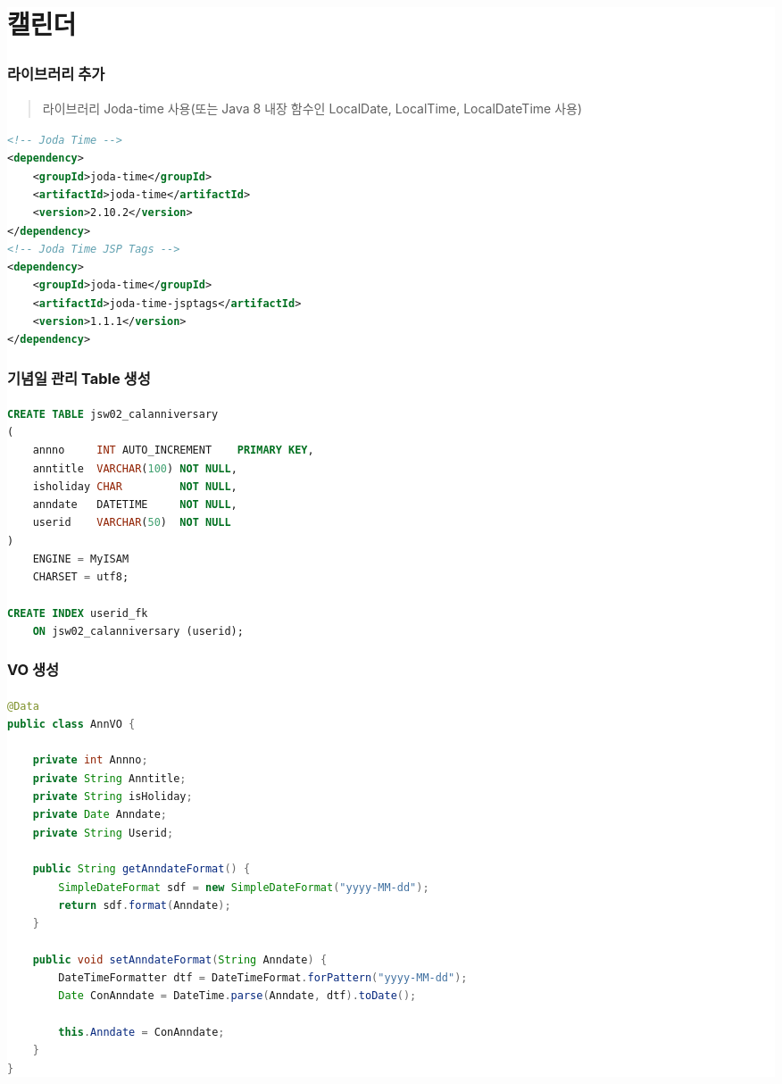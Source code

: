 # 캘린더

### 라이브러리 추가
> 라이브러리 Joda-time 사용(또는 Java 8 내장 함수인 LocalDate, LocalTime, LocalDateTime 사용)

```xml
<!-- Joda Time -->
<dependency>
    <groupId>joda-time</groupId>
    <artifactId>joda-time</artifactId>
    <version>2.10.2</version>
</dependency>
<!-- Joda Time JSP Tags -->
<dependency>
    <groupId>joda-time</groupId>
    <artifactId>joda-time-jsptags</artifactId>
    <version>1.1.1</version>
</dependency>
```

### 기념일 관리 Table 생성
```sql
CREATE TABLE jsw02_calanniversary
(
    annno     INT AUTO_INCREMENT	PRIMARY KEY,
    anntitle  VARCHAR(100) NOT NULL,
    isholiday CHAR         NOT NULL,
    anndate   DATETIME     NOT NULL,
    userid    VARCHAR(50)  NOT NULL
)
    ENGINE = MyISAM
    CHARSET = utf8;

CREATE INDEX userid_fk
    ON jsw02_calanniversary (userid);
```

### VO 생성
```java
@Data
public class AnnVO {

	private int Annno;
	private String Anntitle;
	private String isHoliday;
	private Date Anndate;
	private String Userid;
		
	public String getAnndateFormat() {
		SimpleDateFormat sdf = new SimpleDateFormat("yyyy-MM-dd");
		return sdf.format(Anndate);
	}
		
	public void setAnndateFormat(String Anndate) {
		DateTimeFormatter dtf = DateTimeFormat.forPattern("yyyy-MM-dd");
		Date ConAnndate = DateTime.parse(Anndate, dtf).toDate();
			
		this.Anndate = ConAnndate;
	}
}
```
